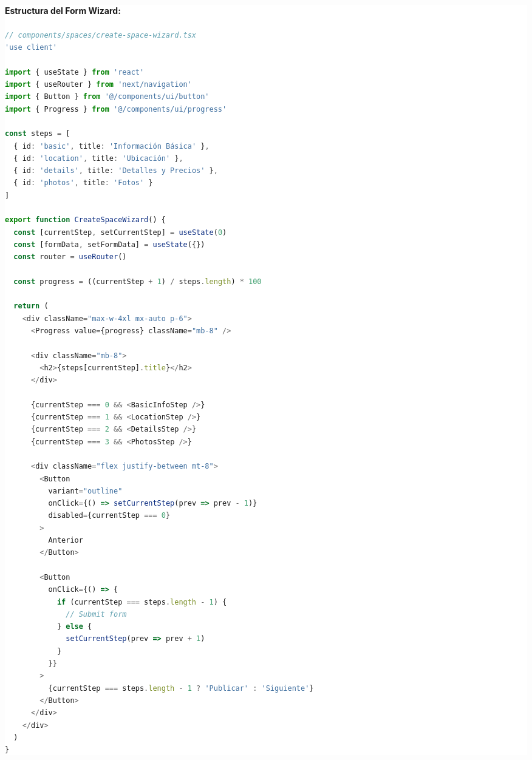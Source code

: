 #### Estructura del Form Wizard:

```typescript
// components/spaces/create-space-wizard.tsx
'use client'

import { useState } from 'react'
import { useRouter } from 'next/navigation'
import { Button } from '@/components/ui/button'
import { Progress } from '@/components/ui/progress'

const steps = [
  { id: 'basic', title: 'Información Básica' },
  { id: 'location', title: 'Ubicación' },
  { id: 'details', title: 'Detalles y Precios' },
  { id: 'photos', title: 'Fotos' }
]

export function CreateSpaceWizard() {
  const [currentStep, setCurrentStep] = useState(0)
  const [formData, setFormData] = useState({})
  const router = useRouter()

  const progress = ((currentStep + 1) / steps.length) * 100

  return (
    <div className="max-w-4xl mx-auto p-6">
      <Progress value={progress} className="mb-8" />

      <div className="mb-8">
        <h2>{steps[currentStep].title}</h2>
      </div>

      {currentStep === 0 && <BasicInfoStep />}
      {currentStep === 1 && <LocationStep />}
      {currentStep === 2 && <DetailsStep />}
      {currentStep === 3 && <PhotosStep />}

      <div className="flex justify-between mt-8">
        <Button
          variant="outline"
          onClick={() => setCurrentStep(prev => prev - 1)}
          disabled={currentStep === 0}
        >
          Anterior
        </Button>

        <Button
          onClick={() => {
            if (currentStep === steps.length - 1) {
              // Submit form
            } else {
              setCurrentStep(prev => prev + 1)
            }
          }}
        >
          {currentStep === steps.length - 1 ? 'Publicar' : 'Siguiente'}
        </Button>
      </div>
    </div>
  )
}
```
